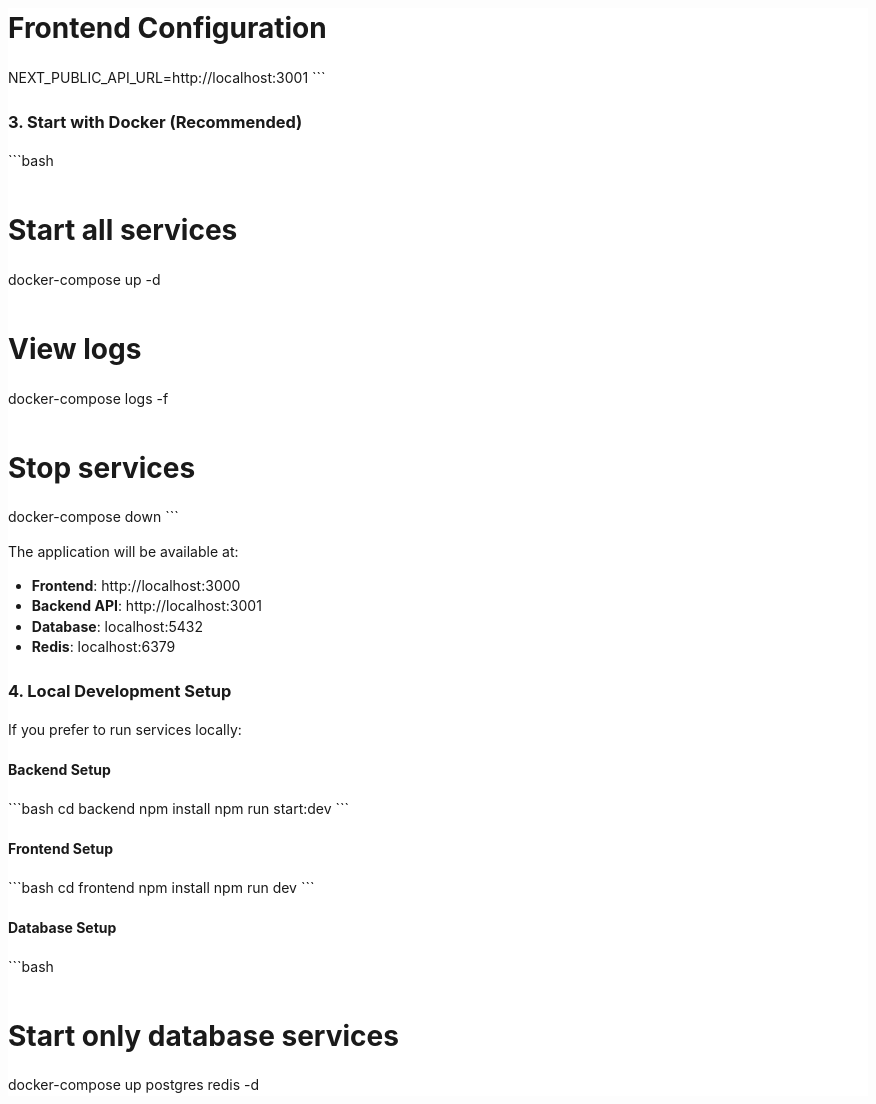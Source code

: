 # Frontend Configuration
NEXT_PUBLIC_API_URL=http://localhost:3001
\`\`\`

### 3. Start with Docker (Recommended)

\`\`\`bash
# Start all services
docker-compose up -d

# View logs
docker-compose logs -f

# Stop services
docker-compose down
\`\`\`

The application will be available at:
- **Frontend**: http://localhost:3000
- **Backend API**: http://localhost:3001
- **Database**: localhost:5432
- **Redis**: localhost:6379

### 4. Local Development Setup

If you prefer to run services locally:

#### Backend Setup
\`\`\`bash
cd backend
npm install
npm run start:dev
\`\`\`

#### Frontend Setup
\`\`\`bash
cd frontend
npm install
npm run dev
\`\`\`

#### Database Setup
\`\`\`bash
# Start only database services
docker-compose up postgres redis -d
